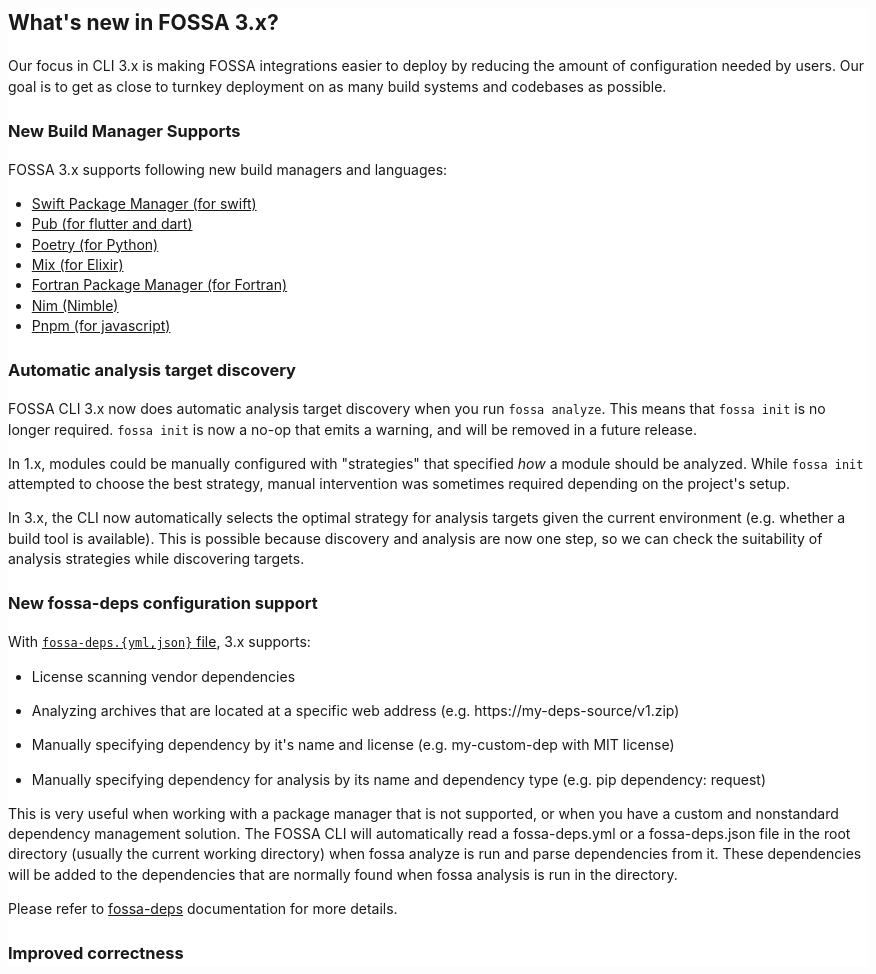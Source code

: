 ## What's new in FOSSA 3.x?

Our focus in CLI 3.x is making FOSSA integrations easier to deploy by reducing the amount of configuration needed by users. Our goal is to get as close to turnkey deployment on as many build systems and codebases as possible.

### New Build Manager Supports

FOSSA 3.x supports following new build managers and languages:

- [Swift Package Manager (for swift)](references/strategies/platforms/ios/swift.md)
- [Pub (for flutter and dart)](references/strategies/languages/dart/dart.md)
- [Poetry (for Python)](references/strategies/languages/python/python.md)
- [Mix (for Elixir)](references/strategies/languages/elixir/elixir.md)
- [Fortran Package Manager (for Fortran)](references/strategies/languages/fortran/fortran.md)
- [Nim (Nimble)](references/strategies/languages/nim/nimble.md)
- [Pnpm (for javascript)](references/strategies/languages/nodejs/pnpm.md)

### Automatic analysis target discovery

FOSSA CLI 3.x now does automatic analysis target discovery when you run `fossa analyze`. This means that `fossa init` is no longer required. `fossa init` is now a no-op that emits a warning, and will be removed in a future release.

In 1.x, modules could be manually configured with "strategies" that specified _how_ a module should be analyzed. While `fossa init` attempted to choose the best strategy, manual intervention was sometimes required depending on the project's setup. 

In 3.x, the CLI now automatically selects the optimal strategy for analysis targets given the current environment (e.g. whether a build tool is available). This is possible because discovery and analysis are now one step, so we can check the suitability of analysis strategies while discovering targets.

### New fossa-deps configuration support

With [`fossa-deps.{yml,json}` file](features/manual-dependencies.md), 3.x supports:

- License scanning vendor dependencies 

- Analyzing archives that are located at a specific web address (e.g. https://my-deps-source/v1.zip)
- Manually specifying dependency by it's name and license (e.g. my-custom-dep with MIT license)
- Manually specifying dependency for analysis by its name and dependency type (e.g. pip dependency: request)

This is very useful when working with a package manager that is not supported, or when you have a custom and nonstandard dependency management solution. The FOSSA CLI will automatically read a fossa-deps.yml or a fossa-deps.json file in the root directory (usually the current working directory) when fossa analyze is run and parse dependencies from it. These dependencies will be added to the dependencies that are normally found when fossa analysis is run in the directory.

Please refer to [fossa-deps](features/manual-dependencies.md) documentation for more details.

### Improved correctness
